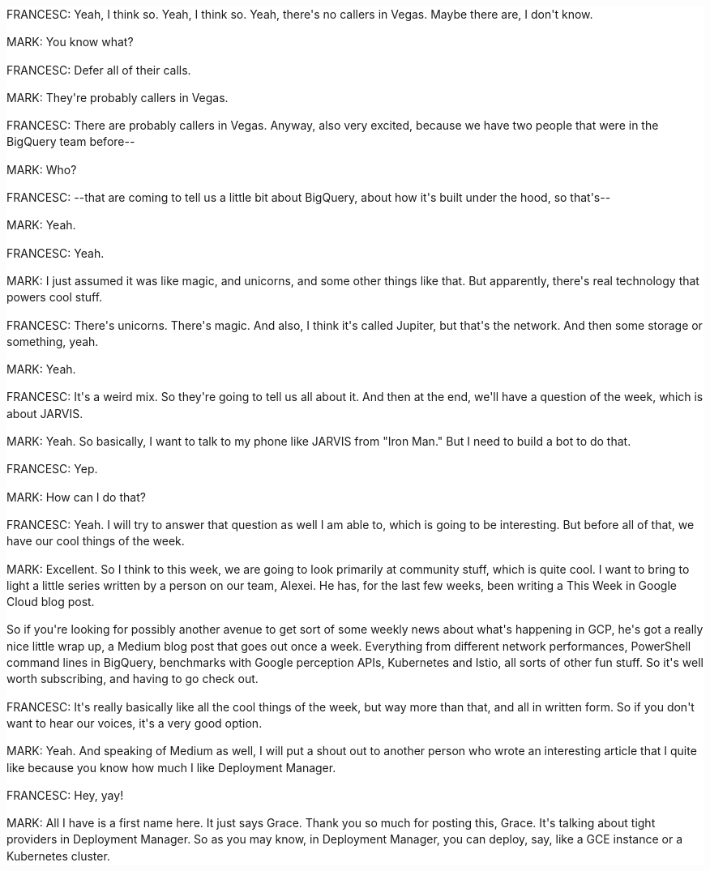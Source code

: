FRANCESC: Yeah, I think so. Yeah, I think so. Yeah, there's no callers in Vegas. Maybe there are, I don't know. 

MARK: You know what? 

FRANCESC: Defer all of their calls. 

MARK: They're probably callers in Vegas. 

FRANCESC: There are probably callers in Vegas. Anyway, also very excited, because we have two people that were in the BigQuery team before-- 

MARK: Who? 

FRANCESC: --that are coming to tell us a little bit about BigQuery, about how it's built under the hood, so that's-- 

MARK: Yeah. 

FRANCESC: Yeah. 

MARK: I just assumed it was like magic, and unicorns, and some other things like that. But apparently, there's real technology that powers cool stuff. 

FRANCESC: There's unicorns. There's magic. And also, I think it's called Jupiter, but that's the network. And then some storage or something, yeah. 

MARK: Yeah. 

FRANCESC: It's a weird mix. So they're going to tell us all about it. And then at the end, we'll have a question of the week, which is about JARVIS. 

MARK: Yeah. So basically, I want to talk to my phone like JARVIS from "Iron Man." But I need to build a bot to do that. 

FRANCESC: Yep. 

MARK: How can I do that? 

FRANCESC: Yeah. I will try to answer that question as well I am able to, which is going to be interesting. But before all of that, we have our cool things of the week. 

MARK: Excellent. So I think to this week, we are going to look primarily at community stuff, which is quite cool. I want to bring to light a little series written by a person on our team, Alexei. He has, for the last few weeks, been writing a This Week in Google Cloud blog post. 

So if you're looking for possibly another avenue to get sort of some weekly news about what's happening in GCP, he's got a really nice little wrap up, a Medium blog post that goes out once a week. Everything from different network performances, PowerShell command lines in BigQuery, benchmarks with Google perception APIs, Kubernetes and Istio, all sorts of other fun stuff. So it's well worth subscribing, and having to go check out. 

FRANCESC: It's really basically like all the cool things of the week, but way more than that, and all in written form. So if you don't want to hear our voices, it's a very good option. 

MARK: Yeah. And speaking of Medium as well, I will put a shout out to another person who wrote an interesting article that I quite like because you know how much I like Deployment Manager. 

FRANCESC: Hey, yay! 

MARK: All I have is a first name here. It just says Grace. Thank you so much for posting this, Grace. It's talking about tight providers in Deployment Manager. So as you may know, in Deployment Manager, you can deploy, say, like a GCE instance or a Kubernetes cluster. 
